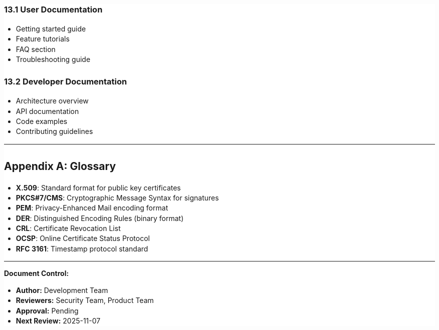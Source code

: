 ### 13.1 User Documentation

- Getting started guide
- Feature tutorials
- FAQ section
- Troubleshooting guide

### 13.2 Developer Documentation

- Architecture overview
- API documentation
- Code examples
- Contributing guidelines

---

## Appendix A: Glossary

- **X.509**: Standard format for public key certificates
- **PKCS#7/CMS**: Cryptographic Message Syntax for signatures
- **PEM**: Privacy-Enhanced Mail encoding format
- **DER**: Distinguished Encoding Rules (binary format)
- **CRL**: Certificate Revocation List
- **OCSP**: Online Certificate Status Protocol
- **RFC 3161**: Timestamp protocol standard

---

**Document Control:**

- **Author:** Development Team
- **Reviewers:** Security Team, Product Team
- **Approval:** Pending
- **Next Review:** 2025-11-07
